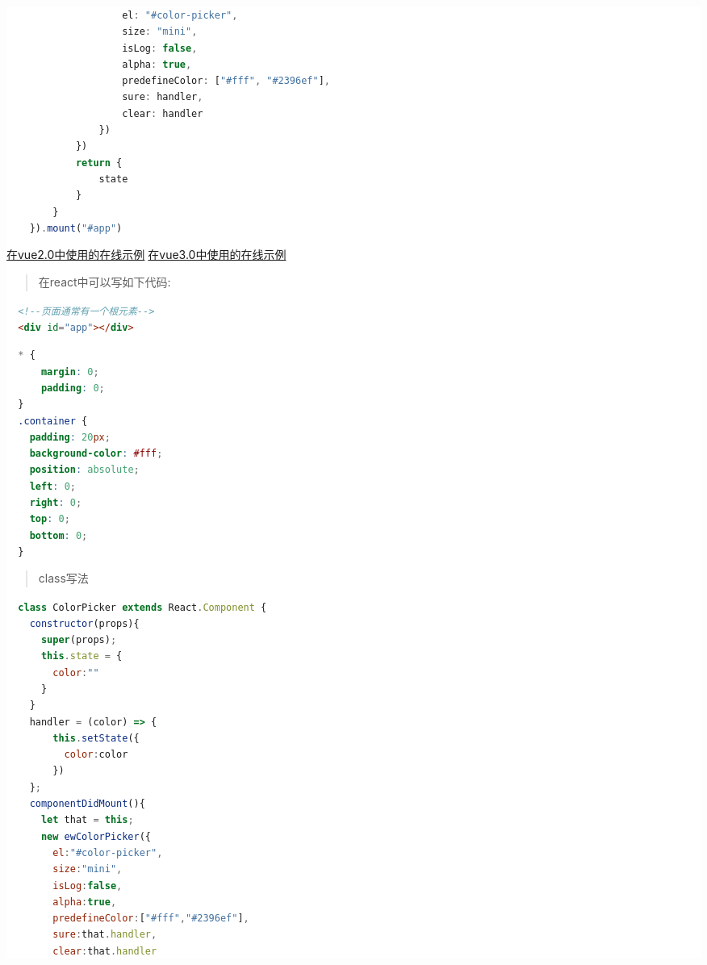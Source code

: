 ```js
                    el: "#color-picker",
                    size: "mini",
                    isLog: false,
                    alpha: true,
                    predefineColor: ["#fff", "#2396ef"],
                    sure: handler,
                    clear: handler
                })
            })
            return {
                state
            }
        }
    }).mount("#app")
```

[在vue2.0中使用的在线示例](https://eveningwater.github.io/ew-color-picker/example/vue-color-demo.html)
[在vue3.0中使用的在线示例](https://eveningwater.github.io/ew-color-picker/example/vue-next-color-demo.html)

> 在react中可以写如下代码:

```html
  <!--页面通常有一个根元素-->
  <div id="app"></div>
```

```css
  * {
      margin: 0;
      padding: 0;
  }
  .container {
    padding: 20px;
    background-color: #fff;
    position: absolute;
    left: 0;
    right: 0;
    top: 0;
    bottom: 0;
  }
```
> class写法

```js
  class ColorPicker extends React.Component {
    constructor(props){
      super(props);
      this.state = {
        color:""
      }
    }
    handler = (color) => {
        this.setState({
          color:color
        })
    };
    componentDidMount(){
      let that = this;
      new ewColorPicker({
        el:"#color-picker",
        size:"mini",
        isLog:false,
        alpha:true,
        predefineColor:["#fff","#2396ef"],
        sure:that.handler,
        clear:that.handler
```